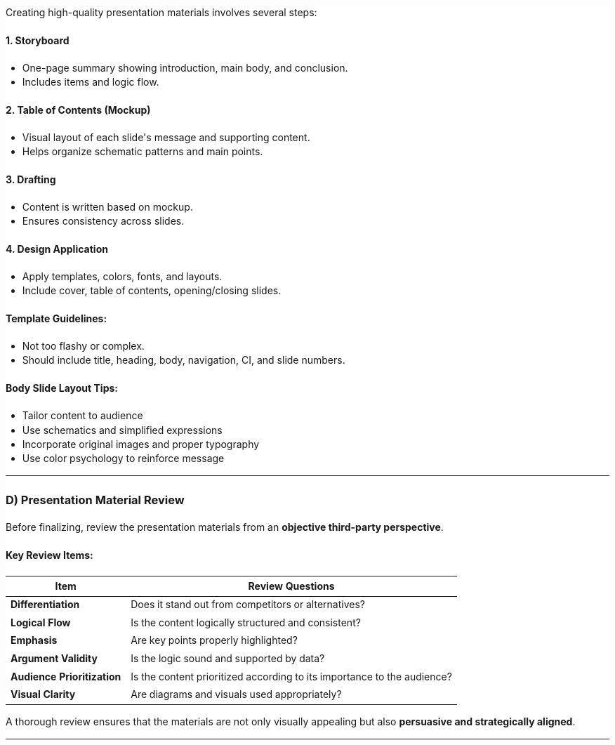 Creating high-quality presentation materials involves several steps:

#### 1. Storyboard
- One-page summary showing introduction, main body, and conclusion.
- Includes items and logic flow.

#### 2. Table of Contents (Mockup)
- Visual layout of each slide's message and supporting content.
- Helps organize schematic patterns and main points.

#### 3. Drafting
- Content is written based on mockup.
- Ensures consistency across slides.

#### 4. Design Application
- Apply templates, colors, fonts, and layouts.
- Include cover, table of contents, opening/closing slides.

#### Template Guidelines:
- Not too flashy or complex.
- Should include title, heading, body, navigation, CI, and slide numbers.

#### Body Slide Layout Tips:
- Tailor content to audience
- Use schematics and simplified expressions
- Incorporate original images and proper typography
- Use color psychology to reinforce message

---

### D) Presentation Material Review

Before finalizing, review the presentation materials from an **objective third-party perspective**.

#### Key Review Items:
| Item | Review Questions |
|------|------------------|
| **Differentiation** | Does it stand out from competitors or alternatives? |
| **Logical Flow** | Is the content logically structured and consistent? |
| **Emphasis** | Are key points properly highlighted? |
| **Argument Validity** | Is the logic sound and supported by data? |
| **Audience Prioritization** | Is the content prioritized according to its importance to the audience? |
| **Visual Clarity** | Are diagrams and visuals used appropriately? |

A thorough review ensures that the materials are not only visually appealing but also **persuasive and strategically aligned**.

---
